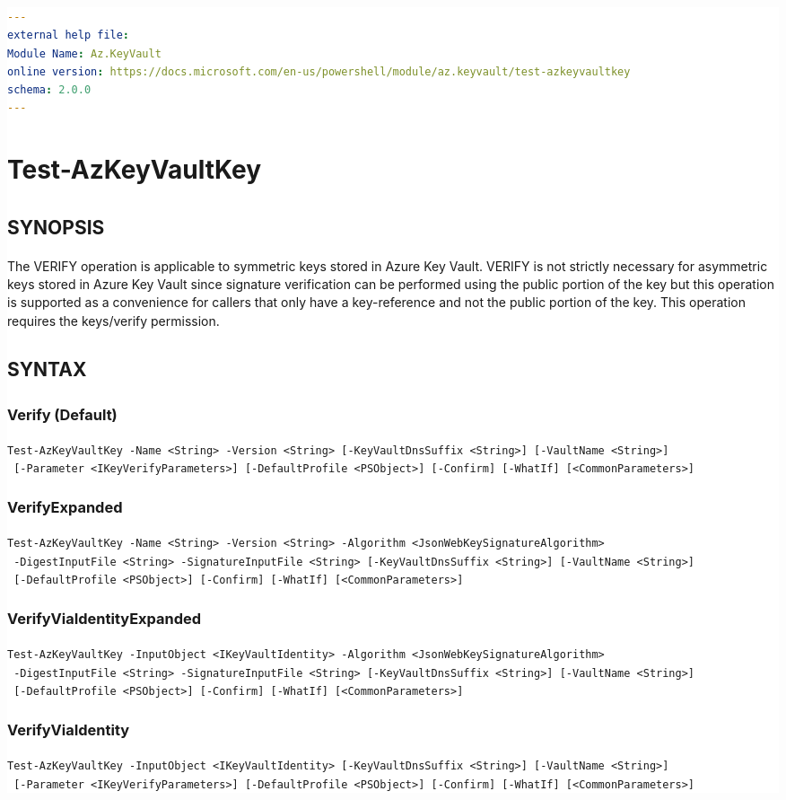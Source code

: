 ```yaml
---
external help file:
Module Name: Az.KeyVault
online version: https://docs.microsoft.com/en-us/powershell/module/az.keyvault/test-azkeyvaultkey
schema: 2.0.0
---
```


# Test-AzKeyVaultKey

## SYNOPSIS
The VERIFY operation is applicable to symmetric keys stored in Azure Key Vault.
VERIFY is not strictly necessary for asymmetric keys stored in Azure Key Vault since signature verification can be performed using the public portion of the key but this operation is supported as a convenience for callers that only have a key-reference and not the public portion of the key.
This operation requires the keys/verify permission.

## SYNTAX

### Verify (Default)
```
Test-AzKeyVaultKey -Name <String> -Version <String> [-KeyVaultDnsSuffix <String>] [-VaultName <String>]
 [-Parameter <IKeyVerifyParameters>] [-DefaultProfile <PSObject>] [-Confirm] [-WhatIf] [<CommonParameters>]
```

### VerifyExpanded
```
Test-AzKeyVaultKey -Name <String> -Version <String> -Algorithm <JsonWebKeySignatureAlgorithm>
 -DigestInputFile <String> -SignatureInputFile <String> [-KeyVaultDnsSuffix <String>] [-VaultName <String>]
 [-DefaultProfile <PSObject>] [-Confirm] [-WhatIf] [<CommonParameters>]
```

### VerifyViaIdentityExpanded
```
Test-AzKeyVaultKey -InputObject <IKeyVaultIdentity> -Algorithm <JsonWebKeySignatureAlgorithm>
 -DigestInputFile <String> -SignatureInputFile <String> [-KeyVaultDnsSuffix <String>] [-VaultName <String>]
 [-DefaultProfile <PSObject>] [-Confirm] [-WhatIf] [<CommonParameters>]
```

### VerifyViaIdentity
```
Test-AzKeyVaultKey -InputObject <IKeyVaultIdentity> [-KeyVaultDnsSuffix <String>] [-VaultName <String>]
 [-Parameter <IKeyVerifyParameters>] [-DefaultProfile <PSObject>] [-Confirm] [-WhatIf] [<CommonParameters>]
```
